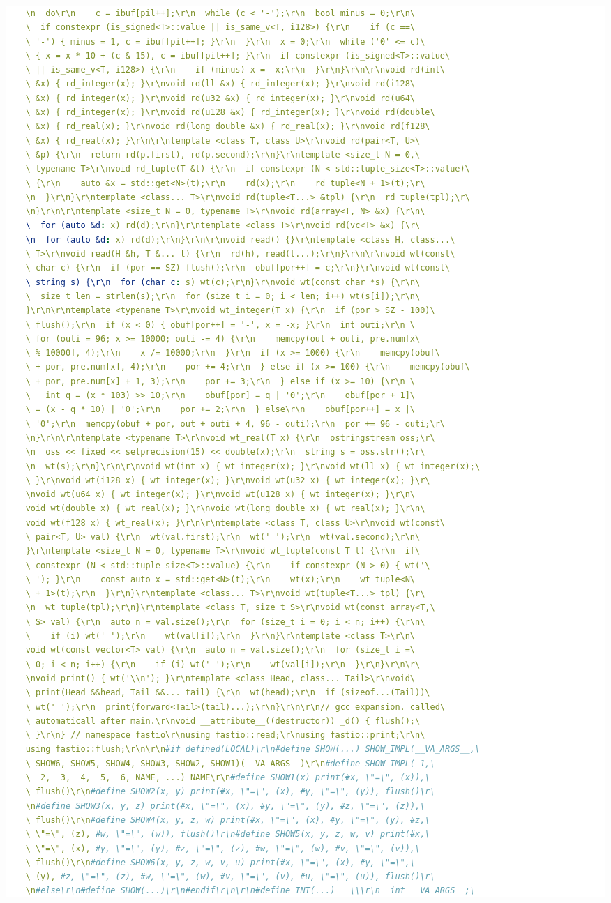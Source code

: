 ```yaml
    \n  do\r\n    c = ibuf[pil++];\r\n  while (c < '-');\r\n  bool minus = 0;\r\n\
    \  if constexpr (is_signed<T>::value || is_same_v<T, i128>) {\r\n    if (c ==\
    \ '-') { minus = 1, c = ibuf[pil++]; }\r\n  }\r\n  x = 0;\r\n  while ('0' <= c)\
    \ { x = x * 10 + (c & 15), c = ibuf[pil++]; }\r\n  if constexpr (is_signed<T>::value\
    \ || is_same_v<T, i128>) {\r\n    if (minus) x = -x;\r\n  }\r\n}\r\n\r\nvoid rd(int\
    \ &x) { rd_integer(x); }\r\nvoid rd(ll &x) { rd_integer(x); }\r\nvoid rd(i128\
    \ &x) { rd_integer(x); }\r\nvoid rd(u32 &x) { rd_integer(x); }\r\nvoid rd(u64\
    \ &x) { rd_integer(x); }\r\nvoid rd(u128 &x) { rd_integer(x); }\r\nvoid rd(double\
    \ &x) { rd_real(x); }\r\nvoid rd(long double &x) { rd_real(x); }\r\nvoid rd(f128\
    \ &x) { rd_real(x); }\r\n\r\ntemplate <class T, class U>\r\nvoid rd(pair<T, U>\
    \ &p) {\r\n  return rd(p.first), rd(p.second);\r\n}\r\ntemplate <size_t N = 0,\
    \ typename T>\r\nvoid rd_tuple(T &t) {\r\n  if constexpr (N < std::tuple_size<T>::value)\
    \ {\r\n    auto &x = std::get<N>(t);\r\n    rd(x);\r\n    rd_tuple<N + 1>(t);\r\
    \n  }\r\n}\r\ntemplate <class... T>\r\nvoid rd(tuple<T...> &tpl) {\r\n  rd_tuple(tpl);\r\
    \n}\r\n\r\ntemplate <size_t N = 0, typename T>\r\nvoid rd(array<T, N> &x) {\r\n\
    \  for (auto &d: x) rd(d);\r\n}\r\ntemplate <class T>\r\nvoid rd(vc<T> &x) {\r\
    \n  for (auto &d: x) rd(d);\r\n}\r\n\r\nvoid read() {}\r\ntemplate <class H, class...\
    \ T>\r\nvoid read(H &h, T &... t) {\r\n  rd(h), read(t...);\r\n}\r\n\r\nvoid wt(const\
    \ char c) {\r\n  if (por == SZ) flush();\r\n  obuf[por++] = c;\r\n}\r\nvoid wt(const\
    \ string s) {\r\n  for (char c: s) wt(c);\r\n}\r\nvoid wt(const char *s) {\r\n\
    \  size_t len = strlen(s);\r\n  for (size_t i = 0; i < len; i++) wt(s[i]);\r\n\
    }\r\n\r\ntemplate <typename T>\r\nvoid wt_integer(T x) {\r\n  if (por > SZ - 100)\
    \ flush();\r\n  if (x < 0) { obuf[por++] = '-', x = -x; }\r\n  int outi;\r\n \
    \ for (outi = 96; x >= 10000; outi -= 4) {\r\n    memcpy(out + outi, pre.num[x\
    \ % 10000], 4);\r\n    x /= 10000;\r\n  }\r\n  if (x >= 1000) {\r\n    memcpy(obuf\
    \ + por, pre.num[x], 4);\r\n    por += 4;\r\n  } else if (x >= 100) {\r\n    memcpy(obuf\
    \ + por, pre.num[x] + 1, 3);\r\n    por += 3;\r\n  } else if (x >= 10) {\r\n \
    \   int q = (x * 103) >> 10;\r\n    obuf[por] = q | '0';\r\n    obuf[por + 1]\
    \ = (x - q * 10) | '0';\r\n    por += 2;\r\n  } else\r\n    obuf[por++] = x |\
    \ '0';\r\n  memcpy(obuf + por, out + outi + 4, 96 - outi);\r\n  por += 96 - outi;\r\
    \n}\r\n\r\ntemplate <typename T>\r\nvoid wt_real(T x) {\r\n  ostringstream oss;\r\
    \n  oss << fixed << setprecision(15) << double(x);\r\n  string s = oss.str();\r\
    \n  wt(s);\r\n}\r\n\r\nvoid wt(int x) { wt_integer(x); }\r\nvoid wt(ll x) { wt_integer(x);\
    \ }\r\nvoid wt(i128 x) { wt_integer(x); }\r\nvoid wt(u32 x) { wt_integer(x); }\r\
    \nvoid wt(u64 x) { wt_integer(x); }\r\nvoid wt(u128 x) { wt_integer(x); }\r\n\
    void wt(double x) { wt_real(x); }\r\nvoid wt(long double x) { wt_real(x); }\r\n\
    void wt(f128 x) { wt_real(x); }\r\n\r\ntemplate <class T, class U>\r\nvoid wt(const\
    \ pair<T, U> val) {\r\n  wt(val.first);\r\n  wt(' ');\r\n  wt(val.second);\r\n\
    }\r\ntemplate <size_t N = 0, typename T>\r\nvoid wt_tuple(const T t) {\r\n  if\
    \ constexpr (N < std::tuple_size<T>::value) {\r\n    if constexpr (N > 0) { wt('\
    \ '); }\r\n    const auto x = std::get<N>(t);\r\n    wt(x);\r\n    wt_tuple<N\
    \ + 1>(t);\r\n  }\r\n}\r\ntemplate <class... T>\r\nvoid wt(tuple<T...> tpl) {\r\
    \n  wt_tuple(tpl);\r\n}\r\ntemplate <class T, size_t S>\r\nvoid wt(const array<T,\
    \ S> val) {\r\n  auto n = val.size();\r\n  for (size_t i = 0; i < n; i++) {\r\n\
    \    if (i) wt(' ');\r\n    wt(val[i]);\r\n  }\r\n}\r\ntemplate <class T>\r\n\
    void wt(const vector<T> val) {\r\n  auto n = val.size();\r\n  for (size_t i =\
    \ 0; i < n; i++) {\r\n    if (i) wt(' ');\r\n    wt(val[i]);\r\n  }\r\n}\r\n\r\
    \nvoid print() { wt('\\n'); }\r\ntemplate <class Head, class... Tail>\r\nvoid\
    \ print(Head &&head, Tail &&... tail) {\r\n  wt(head);\r\n  if (sizeof...(Tail))\
    \ wt(' ');\r\n  print(forward<Tail>(tail)...);\r\n}\r\n\r\n// gcc expansion. called\
    \ automaticall after main.\r\nvoid __attribute__((destructor)) _d() { flush();\
    \ }\r\n} // namespace fastio\r\nusing fastio::read;\r\nusing fastio::print;\r\n\
    using fastio::flush;\r\n\r\n#if defined(LOCAL)\r\n#define SHOW(...) SHOW_IMPL(__VA_ARGS__,\
    \ SHOW6, SHOW5, SHOW4, SHOW3, SHOW2, SHOW1)(__VA_ARGS__)\r\n#define SHOW_IMPL(_1,\
    \ _2, _3, _4, _5, _6, NAME, ...) NAME\r\n#define SHOW1(x) print(#x, \"=\", (x)),\
    \ flush()\r\n#define SHOW2(x, y) print(#x, \"=\", (x), #y, \"=\", (y)), flush()\r\
    \n#define SHOW3(x, y, z) print(#x, \"=\", (x), #y, \"=\", (y), #z, \"=\", (z)),\
    \ flush()\r\n#define SHOW4(x, y, z, w) print(#x, \"=\", (x), #y, \"=\", (y), #z,\
    \ \"=\", (z), #w, \"=\", (w)), flush()\r\n#define SHOW5(x, y, z, w, v) print(#x,\
    \ \"=\", (x), #y, \"=\", (y), #z, \"=\", (z), #w, \"=\", (w), #v, \"=\", (v)),\
    \ flush()\r\n#define SHOW6(x, y, z, w, v, u) print(#x, \"=\", (x), #y, \"=\",\
    \ (y), #z, \"=\", (z), #w, \"=\", (w), #v, \"=\", (v), #u, \"=\", (u)), flush()\r\
    \n#else\r\n#define SHOW(...)\r\n#endif\r\n\r\n#define INT(...)   \\\r\n  int __VA_ARGS__;\
```